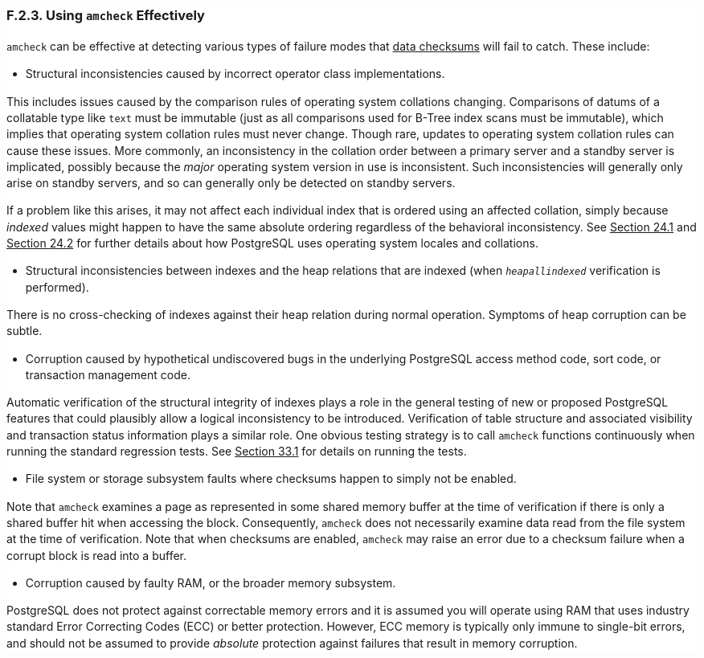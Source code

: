 ### F.2.3. Using `amcheck` Effectively #

`amcheck` can be effective at detecting various types of failure modes that
[data checksums](app-initdb.html#APP-INITDB-DATA-CHECKSUMS) will fail to
catch. These include:

  * Structural inconsistencies caused by incorrect operator class implementations.

This includes issues caused by the comparison rules of operating system
collations changing. Comparisons of datums of a collatable type like `text`
must be immutable (just as all comparisons used for B-Tree index scans must be
immutable), which implies that operating system collation rules must never
change. Though rare, updates to operating system collation rules can cause
these issues. More commonly, an inconsistency in the collation order between a
primary server and a standby server is implicated, possibly because the
_major_ operating system version in use is inconsistent. Such inconsistencies
will generally only arise on standby servers, and so can generally only be
detected on standby servers.

If a problem like this arises, it may not affect each individual index that is
ordered using an affected collation, simply because _indexed_ values might
happen to have the same absolute ordering regardless of the behavioral
inconsistency. See [Section 24.1](locale.html "24.1. Locale Support") and
[Section 24.2](collation.html "24.2. Collation Support") for further details
about how PostgreSQL uses operating system locales and collations.

  * Structural inconsistencies between indexes and the heap relations that are indexed (when _`heapallindexed`_ verification is performed).

There is no cross-checking of indexes against their heap relation during
normal operation. Symptoms of heap corruption can be subtle.

  * Corruption caused by hypothetical undiscovered bugs in the underlying PostgreSQL access method code, sort code, or transaction management code.

Automatic verification of the structural integrity of indexes plays a role in
the general testing of new or proposed PostgreSQL features that could
plausibly allow a logical inconsistency to be introduced. Verification of
table structure and associated visibility and transaction status information
plays a similar role. One obvious testing strategy is to call `amcheck`
functions continuously when running the standard regression tests. See
[Section 33.1](regress-run.html "33.1. Running the Tests") for details on
running the tests.

  * File system or storage subsystem faults where checksums happen to simply not be enabled.

Note that `amcheck` examines a page as represented in some shared memory
buffer at the time of verification if there is only a shared buffer hit when
accessing the block. Consequently, `amcheck` does not necessarily examine data
read from the file system at the time of verification. Note that when
checksums are enabled, `amcheck` may raise an error due to a checksum failure
when a corrupt block is read into a buffer.

  * Corruption caused by faulty RAM, or the broader memory subsystem.

PostgreSQL does not protect against correctable memory errors and it is
assumed you will operate using RAM that uses industry standard Error
Correcting Codes (ECC) or better protection. However, ECC memory is typically
only immune to single-bit errors, and should not be assumed to provide
_absolute_ protection against failures that result in memory corruption.
